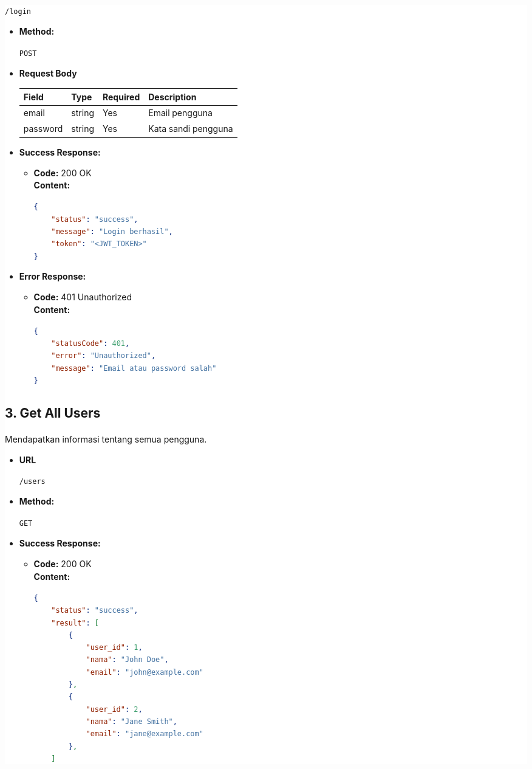   `/login`

- **Method:**

  `POST`

- **Request Body**

  | Field    | Type   | Required | Description          |
  | -------- | ------ | -------- | -------------------- |
  | email    | string | Yes      | Email pengguna       |
  | password | string | Yes      | Kata sandi pengguna  |

- **Success Response:**

  - **Code:** 200 OK <br />
    **Content:**
    ```json
    {
        "status": "success",
        "message": "Login berhasil",
        "token": "<JWT_TOKEN>"
    }
    ```

- **Error Response:**

  - **Code:** 401 Unauthorized <br />
    **Content:**
    ```json
    {
        "statusCode": 401,
        "error": "Unauthorized",
        "message": "Email atau password salah"
    }
    ```

## 3. Get All Users

Mendapatkan informasi tentang semua pengguna.

- **URL**

  `/users`

- **Method:**

  `GET`

- **Success Response:**

  - **Code:** 200 OK <br />
    **Content:**
    ```json
    {
        "status": "success",
        "result": [
            {
                "user_id": 1,
                "nama": "John Doe",
                "email": "john@example.com"
            },
            {
                "user_id": 2,
                "nama": "Jane Smith",
                "email": "jane@example.com"
            },
        ]